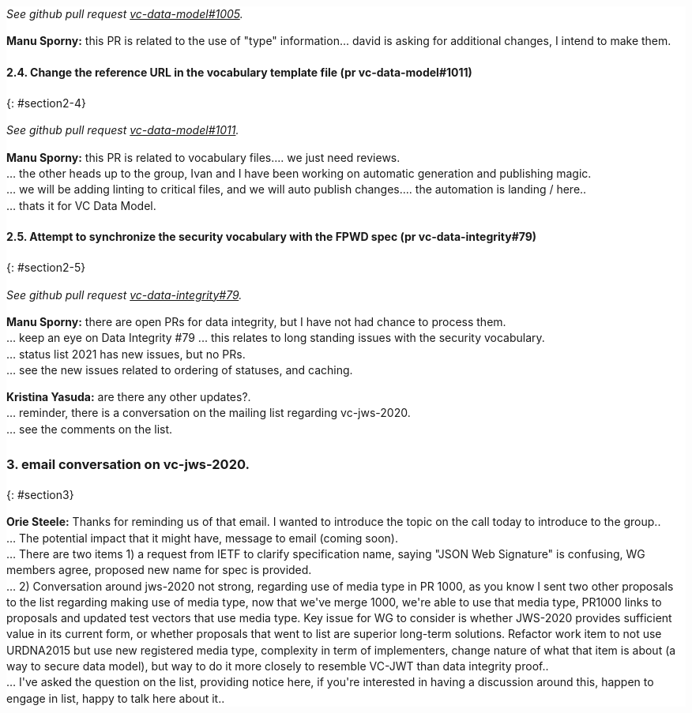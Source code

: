 _See github pull request [vc-data-model#1005](https://github.com/w3c/vc-data-model/pull/1005)._





**Manu Sporny:** this PR is related to the use of "type" information... david is asking for additional changes, I intend to make them.  

#### 2.4. Change the reference URL in the vocabulary template file (pr vc-data-model#1011)
{: #section2-4}

_See github pull request [vc-data-model#1011](https://github.com/w3c/vc-data-model/pull/1011)._





**Manu Sporny:** this PR is related to vocabulary files.... we just need reviews.  
… the other heads up to the group, Ivan and I have been working on automatic generation and publishing magic.  
… we will be adding linting to critical files, and we will auto publish changes.... the automation is landing / here..  
… thats it for VC Data Model.  

#### 2.5. Attempt to synchronize the security vocabulary with the FPWD spec (pr vc-data-integrity#79)
{: #section2-5}

_See github pull request [vc-data-integrity#79](https://github.com/w3c/vc-data-integrity/pull/79)._





**Manu Sporny:** there are open PRs for data integrity, but I have not had chance to process them.  
… keep an eye on Data Integrity #79 ... this relates to long standing issues with the security vocabulary.  
… status list 2021 has new issues, but no PRs.  
… see the new issues related to ordering of statuses, and caching.  

**Kristina Yasuda:** are there any other updates?.  
… reminder, there is a conversation on the mailing list regarding vc-jws-2020.  
… see the comments on the list.  

### 3. email conversation on vc-jws-2020.
{: #section3}

**Orie Steele:** Thanks for reminding us of that email. I wanted to introduce the topic on the call today to introduce to the group..  
… The potential impact that it might have, message to email (coming soon).  
… There are two items 1) a request from IETF to clarify specification name, saying "JSON Web Signature" is confusing, WG members agree, proposed new name for spec is provided.  
… 2) Conversation around jws-2020 not strong, regarding use of media type in PR 1000, as you know I sent two other proposals to the list regarding making use of media type, now that we've merge 1000, we're able to use that media type, PR1000 links to proposals and updated test vectors that use media type. Key issue for WG to consider is whether JWS-2020 provides sufficient value in its current form, or whether proposals that went to list are superior long-term solutions. Refactor work item to not use URDNA2015 but use new registered media type, complexity in term of implementers, change nature of what that item is about (a way to secure data model), but way to do it more closely to resemble VC-JWT than data integrity proof..  
… I've asked the question on the list, providing notice here, if you're interested in having a discussion around this, happen to engage in list, happy to talk here about it..  
